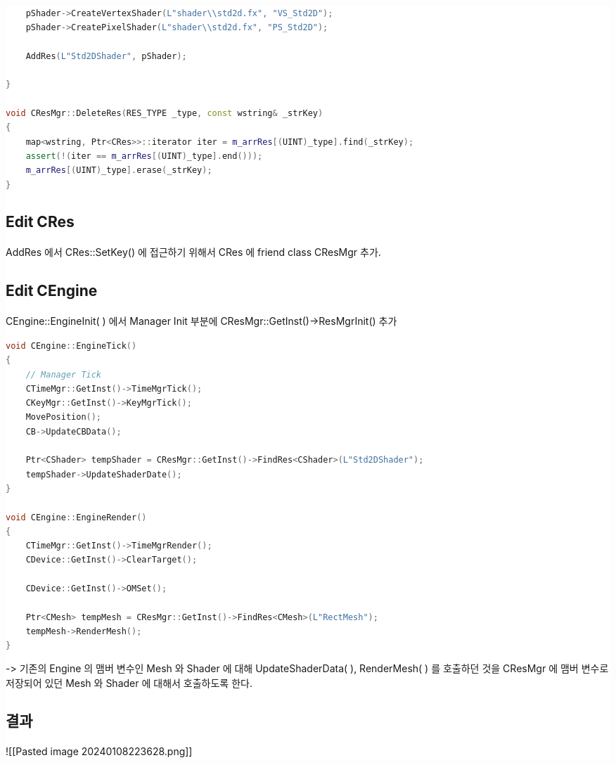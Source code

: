 ```c++
	pShader->CreateVertexShader(L"shader\\std2d.fx", "VS_Std2D");
	pShader->CreatePixelShader(L"shader\\std2d.fx", "PS_Std2D");

	AddRes(L"Std2DShader", pShader);

}

void CResMgr::DeleteRes(RES_TYPE _type, const wstring& _strKey)
{
	map<wstring, Ptr<CRes>>::iterator iter = m_arrRes[(UINT)_type].find(_strKey);
	assert(!(iter == m_arrRes[(UINT)_type].end()));
	m_arrRes[(UINT)_type].erase(_strKey);
}

```

## Edit CRes
AddRes 에서 CRes::SetKey() 에 접근하기 위해서 CRes 에 friend class CResMgr 추가.

## Edit CEngine

CEngine::EngineInit( ) 에서 Manager Init 부분에 CResMgr::GetInst()->ResMgrInit() 추가

```c++
void CEngine::EngineTick()
{
    // Manager Tick
    CTimeMgr::GetInst()->TimeMgrTick();
    CKeyMgr::GetInst()->KeyMgrTick();
    MovePosition();
    CB->UpdateCBData();

    Ptr<CShader> tempShader = CResMgr::GetInst()->FindRes<CShader>(L"Std2DShader");
    tempShader->UpdateShaderDate();
}

void CEngine::EngineRender()
{
    CTimeMgr::GetInst()->TimeMgrRender();
    CDevice::GetInst()->ClearTarget();

    CDevice::GetInst()->OMSet();

    Ptr<CMesh> tempMesh = CResMgr::GetInst()->FindRes<CMesh>(L"RectMesh");
    tempMesh->RenderMesh();
}
```
-> 기존의 Engine 의 맴버 변수인 Mesh 와 Shader 에 대해 UpdateShaderData( ), RenderMesh( ) 를 호출하던 것을 CResMgr 에 맴버 변수로 저장되어 있던 Mesh 와 Shader 에 대해서 호출하도록 한다.

## 결과

![[Pasted image 20240108223628.png]]






